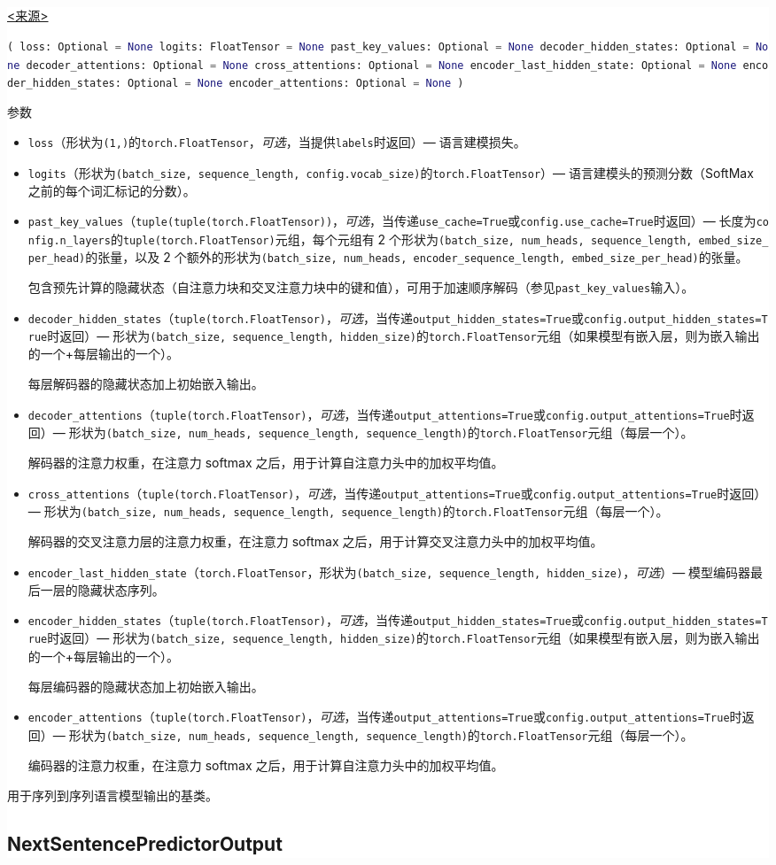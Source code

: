 [<来源>](https://github.com/huggingface/transformers/blob/v4.37.2/src/transformers/modeling_outputs.py#L822)

```py
( loss: Optional = None logits: FloatTensor = None past_key_values: Optional = None decoder_hidden_states: Optional = None decoder_attentions: Optional = None cross_attentions: Optional = None encoder_last_hidden_state: Optional = None encoder_hidden_states: Optional = None encoder_attentions: Optional = None )
```

参数

+   `loss`（形状为`(1,)`的`torch.FloatTensor`，*可选*，当提供`labels`时返回）— 语言建模损失。

+   `logits`（形状为`(batch_size, sequence_length, config.vocab_size)`的`torch.FloatTensor`）— 语言建模头的预测分数（SoftMax 之前的每个词汇标记的分数）。

+   `past_key_values`（`tuple(tuple(torch.FloatTensor))`，*可选*，当传递`use_cache=True`或`config.use_cache=True`时返回）— 长度为`config.n_layers`的`tuple(torch.FloatTensor)`元组，每个元组有 2 个形状为`(batch_size, num_heads, sequence_length, embed_size_per_head)`的张量，以及 2 个额外的形状为`(batch_size, num_heads, encoder_sequence_length, embed_size_per_head)`的张量。

    包含预先计算的隐藏状态（自注意力块和交叉注意力块中的键和值），可用于加速顺序解码（参见`past_key_values`输入）。

+   `decoder_hidden_states`（`tuple(torch.FloatTensor)`，*可选*，当传递`output_hidden_states=True`或`config.output_hidden_states=True`时返回）— 形状为`(batch_size, sequence_length, hidden_size)`的`torch.FloatTensor`元组（如果模型有嵌入层，则为嵌入输出的一个+每层输出的一个）。

    每层解码器的隐藏状态加上初始嵌入输出。

+   `decoder_attentions`（`tuple(torch.FloatTensor)`，*可选*，当传递`output_attentions=True`或`config.output_attentions=True`时返回）— 形状为`(batch_size, num_heads, sequence_length, sequence_length)`的`torch.FloatTensor`元组（每层一个）。

    解码器的注意力权重，在注意力 softmax 之后，用于计算自注意力头中的加权平均值。

+   `cross_attentions`（`tuple(torch.FloatTensor)`，*可选*，当传递`output_attentions=True`或`config.output_attentions=True`时返回）— 形状为`(batch_size, num_heads, sequence_length, sequence_length)`的`torch.FloatTensor`元组（每层一个）。

    解码器的交叉注意力层的注意力权重，在注意力 softmax 之后，用于计算交叉注意力头中的加权平均值。

+   `encoder_last_hidden_state`（`torch.FloatTensor`，形状为`(batch_size, sequence_length, hidden_size)`，*可选*）— 模型编码器最后一层的隐藏状态序列。

+   `encoder_hidden_states`（`tuple(torch.FloatTensor)`，*可选*，当传递`output_hidden_states=True`或`config.output_hidden_states=True`时返回）— 形状为`(batch_size, sequence_length, hidden_size)`的`torch.FloatTensor`元组（如果模型有嵌入层，则为嵌入输出的一个+每层输出的一个）。

    每层编码器的隐藏状态加上初始嵌入输出。

+   `encoder_attentions`（`tuple(torch.FloatTensor)`，*可选*，当传递`output_attentions=True`或`config.output_attentions=True`时返回）— 形状为`(batch_size, num_heads, sequence_length, sequence_length)`的`torch.FloatTensor`元组（每层一个）。

    编码器的注意力权重，在注意力 softmax 之后，用于计算自注意力头中的加权平均值。

用于序列到序列语言模型输出的基类。

## NextSentencePredictorOutput

